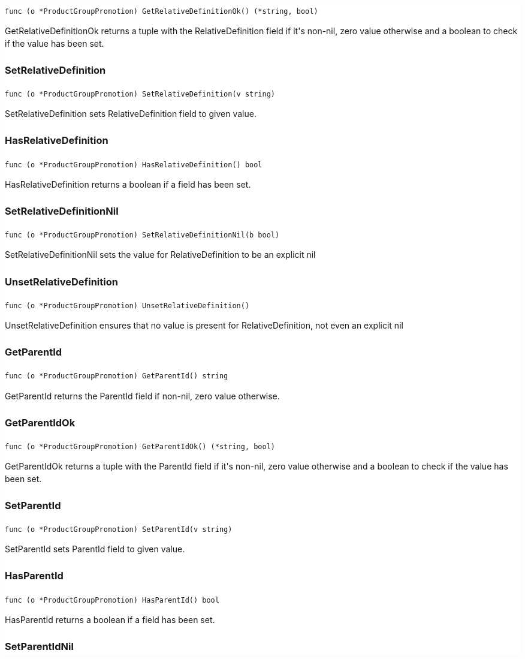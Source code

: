 `func (o *ProductGroupPromotion) GetRelativeDefinitionOk() (*string, bool)`

GetRelativeDefinitionOk returns a tuple with the RelativeDefinition field if it's non-nil, zero value otherwise
and a boolean to check if the value has been set.

### SetRelativeDefinition

`func (o *ProductGroupPromotion) SetRelativeDefinition(v string)`

SetRelativeDefinition sets RelativeDefinition field to given value.

### HasRelativeDefinition

`func (o *ProductGroupPromotion) HasRelativeDefinition() bool`

HasRelativeDefinition returns a boolean if a field has been set.

### SetRelativeDefinitionNil

`func (o *ProductGroupPromotion) SetRelativeDefinitionNil(b bool)`

 SetRelativeDefinitionNil sets the value for RelativeDefinition to be an explicit nil

### UnsetRelativeDefinition
`func (o *ProductGroupPromotion) UnsetRelativeDefinition()`

UnsetRelativeDefinition ensures that no value is present for RelativeDefinition, not even an explicit nil
### GetParentId

`func (o *ProductGroupPromotion) GetParentId() string`

GetParentId returns the ParentId field if non-nil, zero value otherwise.

### GetParentIdOk

`func (o *ProductGroupPromotion) GetParentIdOk() (*string, bool)`

GetParentIdOk returns a tuple with the ParentId field if it's non-nil, zero value otherwise
and a boolean to check if the value has been set.

### SetParentId

`func (o *ProductGroupPromotion) SetParentId(v string)`

SetParentId sets ParentId field to given value.

### HasParentId

`func (o *ProductGroupPromotion) HasParentId() bool`

HasParentId returns a boolean if a field has been set.

### SetParentIdNil
